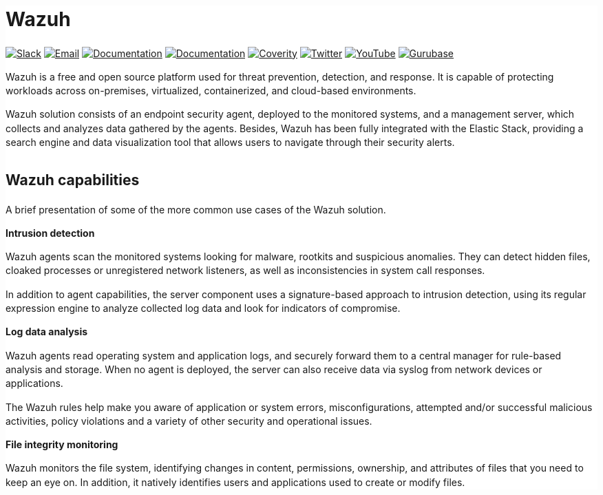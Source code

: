 # Wazuh

[![Slack](https://img.shields.io/badge/slack-join-blue.svg)](https://wazuh.com/community/join-us-on-slack/)
[![Email](https://img.shields.io/badge/email-join-blue.svg)](https://groups.google.com/forum/#!forum/wazuh)
[![Documentation](https://img.shields.io/badge/docs-view-green.svg)](https://documentation.wazuh.com)
[![Documentation](https://img.shields.io/badge/web-view-green.svg)](https://wazuh.com)
[![Coverity](https://scan.coverity.com/projects/10992/badge.svg)](https://scan.coverity.com/projects/wazuh-wazuh)
[![Twitter](https://img.shields.io/twitter/follow/wazuh?style=social)](https://twitter.com/wazuh)
[![YouTube](https://img.shields.io/youtube/views/peTSzcAueEc?style=social)](https://www.youtube.com/watch?v=peTSzcAueEc)
[![Gurubase](https://img.shields.io/badge/Gurubase-Ask%20Wazuh%20Guru-006BFF)](https://gurubase.io/g/wazuh)


Wazuh is a free and open source platform used for threat prevention, detection, and response. It is capable of protecting workloads across on-premises, virtualized, containerized, and cloud-based environments.

Wazuh solution consists of an endpoint security agent, deployed to the monitored systems, and a management server, which collects and analyzes data gathered by the agents. Besides, Wazuh has been fully integrated with the Elastic Stack, providing a search engine and data visualization tool that allows users to navigate through their security alerts.

## Wazuh capabilities

A brief presentation of some of the more common use cases of the Wazuh solution.

**Intrusion detection**

Wazuh agents scan the monitored systems looking for malware, rootkits and suspicious anomalies. They can detect hidden files, cloaked processes or unregistered network listeners, as well as inconsistencies in system call responses.

In addition to agent capabilities, the server component uses a signature-based approach to intrusion detection, using its regular expression engine to analyze collected log data and look for indicators of compromise.

**Log data analysis**

Wazuh agents read operating system and application logs, and securely forward them to a central manager for rule-based analysis and storage. When no agent is deployed, the server can also receive data via syslog from network devices or applications.

The Wazuh rules help make you aware of application or system errors, misconfigurations, attempted and/or successful malicious activities, policy violations and a variety of other security and operational issues.

**File integrity monitoring**

Wazuh monitors the file system, identifying changes in content, permissions, ownership, and attributes of files that you need to keep an eye on. In addition, it natively identifies users and applications used to create or modify files.
